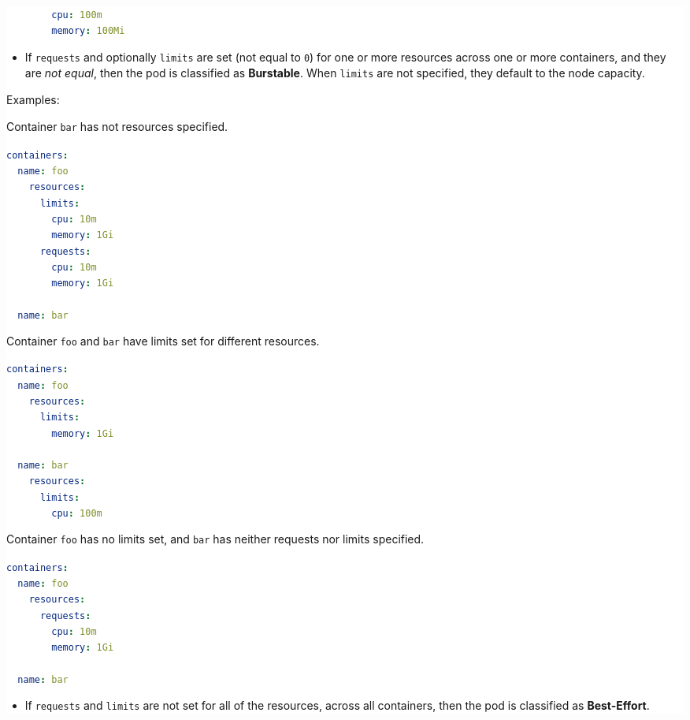 ```yaml
        cpu: 100m
        memory: 100Mi
```

- If `requests` and optionally `limits` are set (not equal to `0`) for one or more resources across one or more containers, and they are *not equal*, then the pod is classified as **Burstable**.
When `limits` are not specified, they default to the node capacity.

Examples:

Container `bar` has not resources specified.

```yaml
containers:
  name: foo
    resources:
      limits:
        cpu: 10m
        memory: 1Gi
      requests:
        cpu: 10m
        memory: 1Gi

  name: bar
```

Container `foo` and `bar` have limits set for different resources.

```yaml
containers:
  name: foo
    resources:
      limits:
        memory: 1Gi

  name: bar
    resources:
      limits:
        cpu: 100m
```

Container `foo` has no limits set, and `bar` has neither requests nor limits specified.

```yaml
containers:
  name: foo
    resources:
      requests:
        cpu: 10m
        memory: 1Gi

  name: bar
```

- If `requests` and `limits` are not set for all of the resources, across all containers, then the pod is classified as **Best-Effort**.
